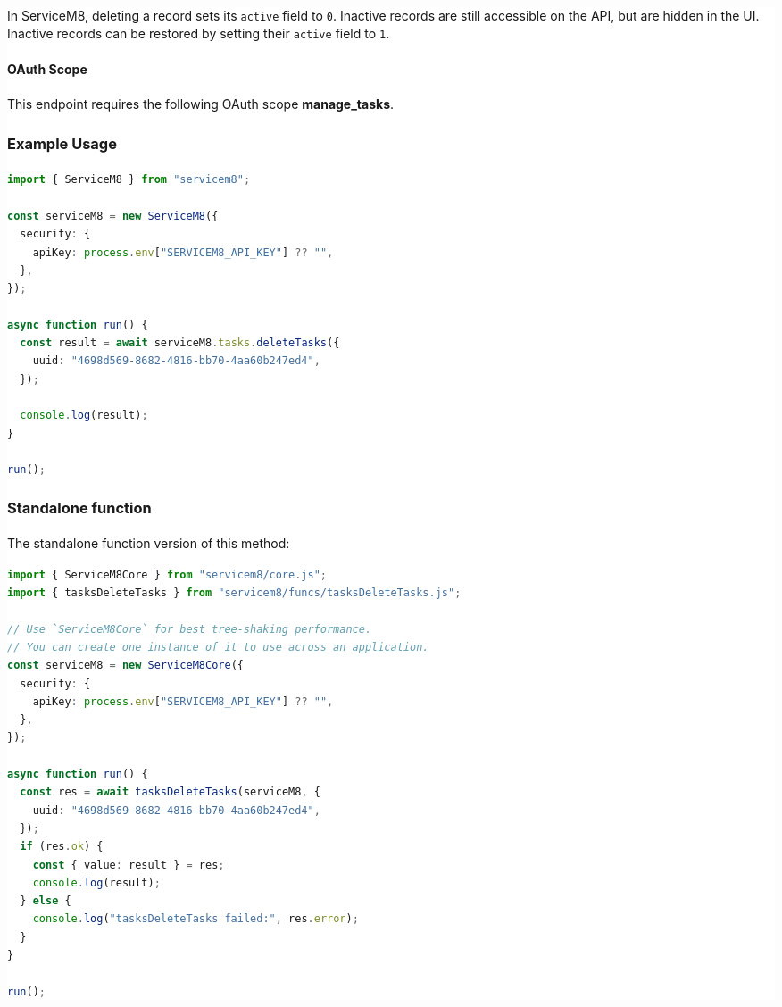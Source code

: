 
			
In ServiceM8, deleting a record sets its `active` field to `0`. Inactive records are still accessible on the API, but are hidden in the UI. Inactive records can be restored by setting their `active` field to `1`.

			
			
#### OAuth Scope
This endpoint requires the following OAuth scope **manage_tasks**.

			

### Example Usage


```typescript
import { ServiceM8 } from "servicem8";

const serviceM8 = new ServiceM8({
  security: {
    apiKey: process.env["SERVICEM8_API_KEY"] ?? "",
  },
});

async function run() {
  const result = await serviceM8.tasks.deleteTasks({
    uuid: "4698d569-8682-4816-bb70-4aa60b247ed4",
  });

  console.log(result);
}

run();
```

### Standalone function

The standalone function version of this method:

```typescript
import { ServiceM8Core } from "servicem8/core.js";
import { tasksDeleteTasks } from "servicem8/funcs/tasksDeleteTasks.js";

// Use `ServiceM8Core` for best tree-shaking performance.
// You can create one instance of it to use across an application.
const serviceM8 = new ServiceM8Core({
  security: {
    apiKey: process.env["SERVICEM8_API_KEY"] ?? "",
  },
});

async function run() {
  const res = await tasksDeleteTasks(serviceM8, {
    uuid: "4698d569-8682-4816-bb70-4aa60b247ed4",
  });
  if (res.ok) {
    const { value: result } = res;
    console.log(result);
  } else {
    console.log("tasksDeleteTasks failed:", res.error);
  }
}

run();
```
